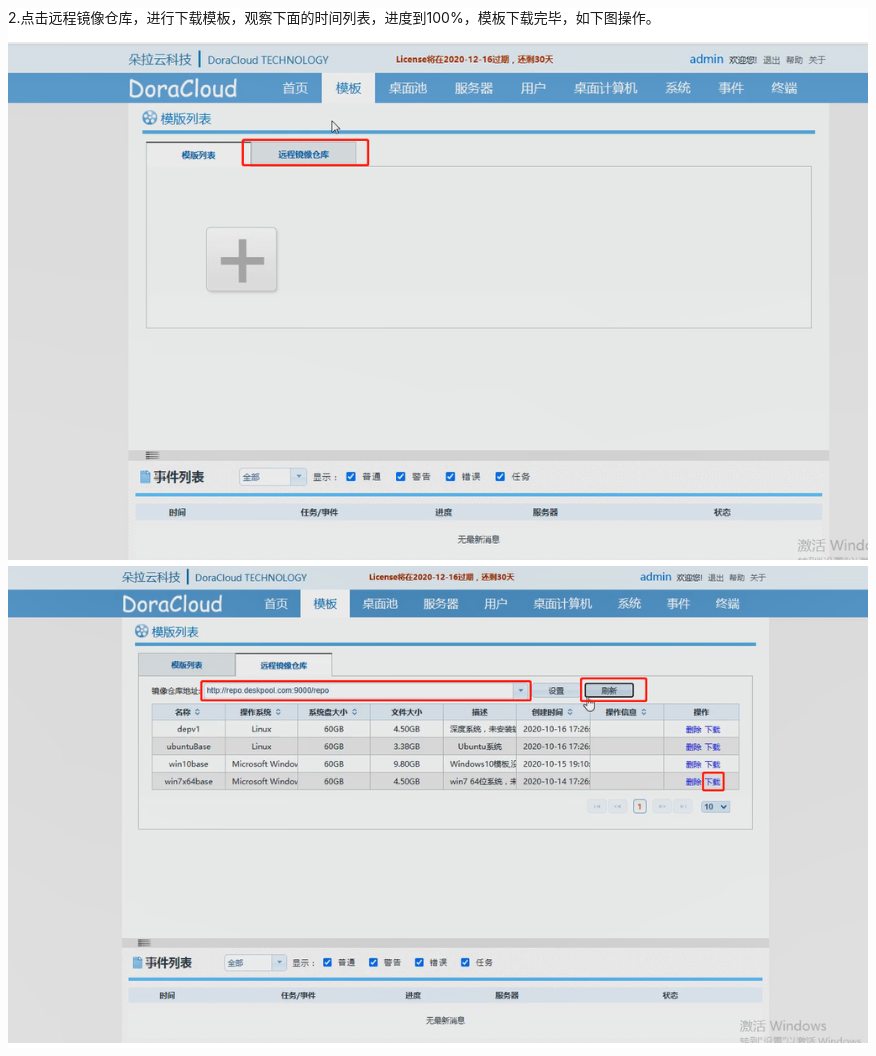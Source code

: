 2.点击远程镜像仓库，进行下载模板，观察下面的时间列表，进度到100%，模板下载完毕，如下图操作。

![](./images/VMWare_6.7_doracloudImporttemplate2.png)
![](./images/VMWare_6.7_doracloudImporttemplate3.png)